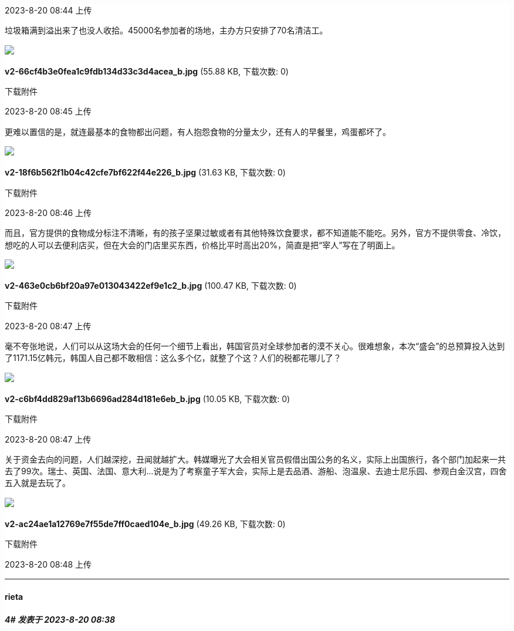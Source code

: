 2023-8-20 08:44 上传

垃圾箱满到溢出来了也没人收拾。45000名参加者的场地，主办方只安排了70名清洁工。

<img src="https://img.saraba1st.com/forum/202308/20/084549mmpjt4phhzro53hz.jpg" referrerpolicy="no-referrer">

<strong>v2-66cf4b3e0fea1c9fdb134d33c3d4acea_b.jpg</strong> (55.88 KB, 下载次数: 0)

下载附件

2023-8-20 08:45 上传

更难以置信的是，就连最基本的食物都出问题，有人抱怨食物的分量太少，还有人的早餐里，鸡蛋都坏了。

<img src="https://img.saraba1st.com/forum/202308/20/084636jq6bo5a47j7iedqf.jpg" referrerpolicy="no-referrer">

<strong>v2-18f6b562f1b04c42cfe7bf622f44e226_b.jpg</strong> (31.63 KB, 下载次数: 0)

下载附件

2023-8-20 08:46 上传

而且，官方提供的食物成分标注不清晰，有的孩子坚果过敏或者有其他特殊饮食要求，都不知道能不能吃。另外，官方不提供零食、冷饮，想吃的人可以去便利店买，但在大会的门店里买东西，价格比平时高出20%，简直是把“宰人”写在了明面上。

<img src="https://img.saraba1st.com/forum/202308/20/084700nyg9kqr0qynwhn0q.jpg" referrerpolicy="no-referrer">

<strong>v2-463e0cb6bf20a97e013043422ef9e1c2_b.jpg</strong> (100.47 KB, 下载次数: 0)

下载附件

2023-8-20 08:47 上传

毫不夸张地说，人们可以从这场大会的任何一个细节上看出，韩国官员对全球参加者的漠不关心。很难想象，本次“盛会”的总预算投入达到了1171.15亿韩元，韩国人自己都不敢相信：这么多个亿，就整了个这？人们的税都花哪儿了？

<img src="https://img.saraba1st.com/forum/202308/20/084725rl11up61am0dz169.jpg" referrerpolicy="no-referrer">

<strong>v2-c6bf4dd829af13b6696ad284d181e6eb_b.jpg</strong> (10.05 KB, 下载次数: 0)

下载附件

2023-8-20 08:47 上传

关于资金去向的问题，人们越深挖，丑闻就越扩大。韩媒曝光了大会相关官员假借出国公务的名义，实际上出国旅行，各个部门加起来一共去了99次。瑞士、英国、法国、意大利…说是为了考察童子军大会，实际上是去品酒、游船、泡温泉、去迪士尼乐园、参观白金汉宫，四舍五入就是去玩了。

<img src="https://img.saraba1st.com/forum/202308/20/084802z6lczbbct6zjnh6j.jpg" referrerpolicy="no-referrer">

<strong>v2-ac24ae1a12769e7f55de7ff0caed104e_b.jpg</strong> (49.26 KB, 下载次数: 0)

下载附件

2023-8-20 08:48 上传

*****

####  rieta  
##### 4#       发表于 2023-8-20 08:38
